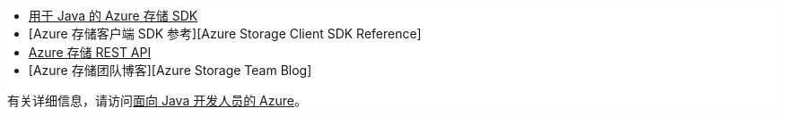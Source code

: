 * [用于 Java 的 Azure 存储 SDK][Azure Storage SDK for Java]
* [Azure 存储客户端 SDK 参考][Azure Storage Client SDK Reference]
* [Azure 存储 REST API][Azure Storage REST API]
* [Azure 存储团队博客][Azure Storage Team Blog]

有关详细信息，请访问[面向 Java 开发人员的 Azure](https://docs.azure.cn/java/)。

[Azure SDK for Java]: https://docs.azure.cn/develop/java
[Azure Storage SDK for Java]: https://github.com/azure/azure-storage-java
[Azure Storage SDK for Android]: https://github.com/azure/azure-storage-android
[Azure 存储客户端 SDK 参考]: https://azure.github.io/azure-storage-java/
[Azure Storage REST API]: https://msdn.microsoft.com/library/azure/dd179355.aspx

